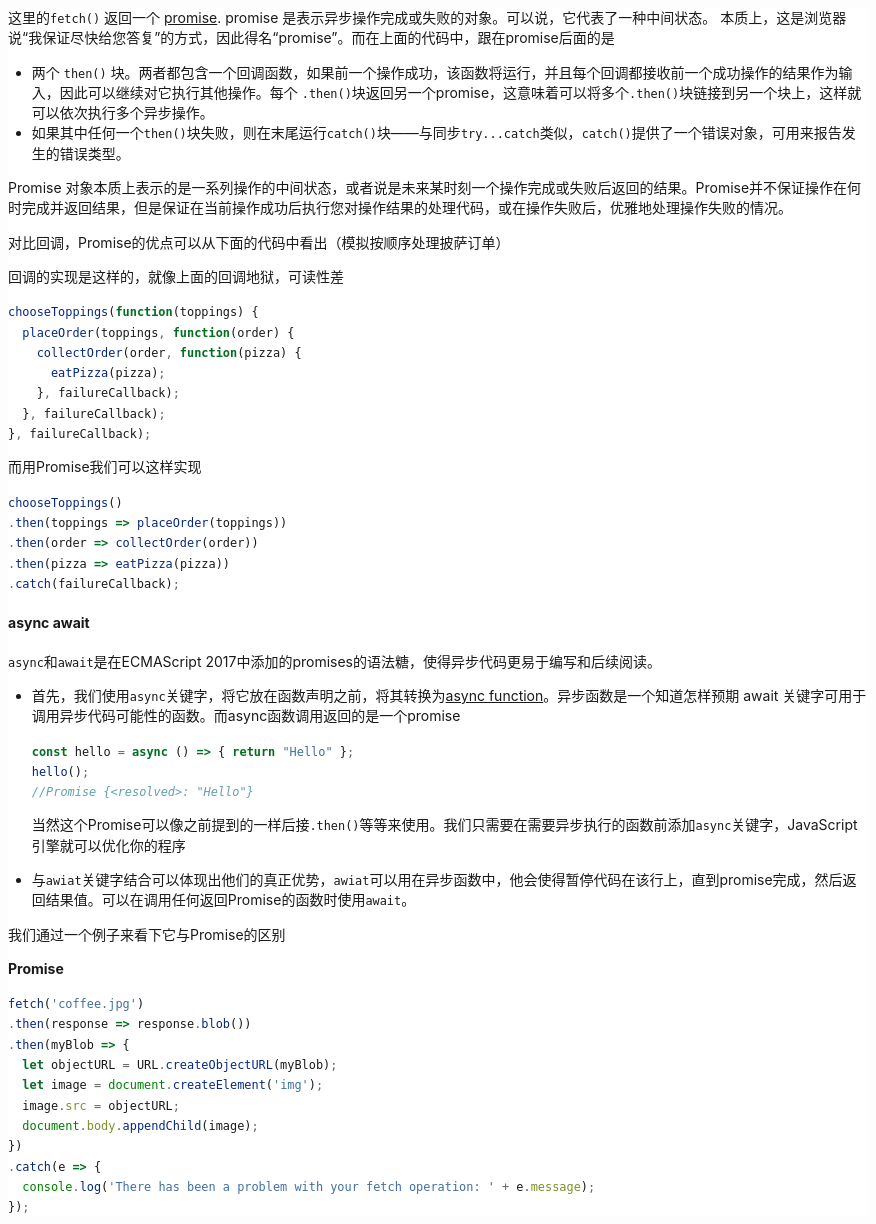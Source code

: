 这里的`fetch()` 返回一个 [promise](https://developer.mozilla.org/en-US/docs/Web/JavaScript/Reference/Global_Objects/Promise). promise 是表示异步操作完成或失败的对象。可以说，它代表了一种中间状态。 本质上，这是浏览器说“我保证尽快给您答复”的方式，因此得名“promise”。而在上面的代码中，跟在promise后面的是

- 两个 `then()` 块。两者都包含一个回调函数，如果前一个操作成功，该函数将运行，并且每个回调都接收前一个成功操作的结果作为输入，因此可以继续对它执行其他操作。每个 `.then()`块返回另一个promise，这意味着可以将多个`.then()`块链接到另一个块上，这样就可以依次执行多个异步操作。
- 如果其中任何一个`then()`块失败，则在末尾运行`catch()`块——与同步`try...catch`类似，`catch()`提供了一个错误对象，可用来报告发生的错误类型。

Promise 对象本质上表示的是一系列操作的中间状态，或者说是未来某时刻一个操作完成或失败后返回的结果。Promise并不保证操作在何时完成并返回结果，但是保证在当前操作成功后执行您对操作结果的处理代码，或在操作失败后，优雅地处理操作失败的情况。

对比回调，Promise的优点可以从下面的代码中看出（模拟按顺序处理披萨订单）

回调的实现是这样的，就像上面的回调地狱，可读性差

```javascript
chooseToppings(function(toppings) {
  placeOrder(toppings, function(order) {
    collectOrder(order, function(pizza) {
      eatPizza(pizza);
    }, failureCallback);
  }, failureCallback);
}, failureCallback);
```

而用Promise我们可以这样实现

```javascript
chooseToppings()
.then(toppings => placeOrder(toppings))
.then(order => collectOrder(order))
.then(pizza => eatPizza(pizza))
.catch(failureCallback);
```

#### async await

`async`和`await`是在ECMAScript 2017中添加的promises的语法糖，使得异步代码更易于编写和后续阅读。

- 首先，我们使用`async`关键字，将它放在函数声明之前，将其转换为[async function](https://developer.mozilla.org/en-US/docs/Web/JavaScript/Reference/Statements/async_function)。异步函数是一个知道怎样预期 await 关键字可用于调用异步代码可能性的函数。而async函数调用返回的是一个promise

  ```javascript
  const hello = async () => { return "Hello" };
  hello();
  //Promise {<resolved>: "Hello"}
  ```

  当然这个Promise可以像之前提到的一样后接`.then()`等等来使用。我们只需要在需要异步执行的函数前添加`async`关键字，JavaScript引擎就可以优化你的程序

- 与`awiat`关键字结合可以体现出他们的真正优势，`awiat`可以用在异步函数中，他会使得暂停代码在该行上，直到promise完成，然后返回结果值。可以在调用任何返回Promise的函数时使用`await`。

我们通过一个例子来看下它与Promise的区别

**Promise**

```javascript
fetch('coffee.jpg')
.then(response => response.blob())
.then(myBlob => {
  let objectURL = URL.createObjectURL(myBlob);
  let image = document.createElement('img');
  image.src = objectURL;
  document.body.appendChild(image);
})
.catch(e => {
  console.log('There has been a problem with your fetch operation: ' + e.message);
});
```

